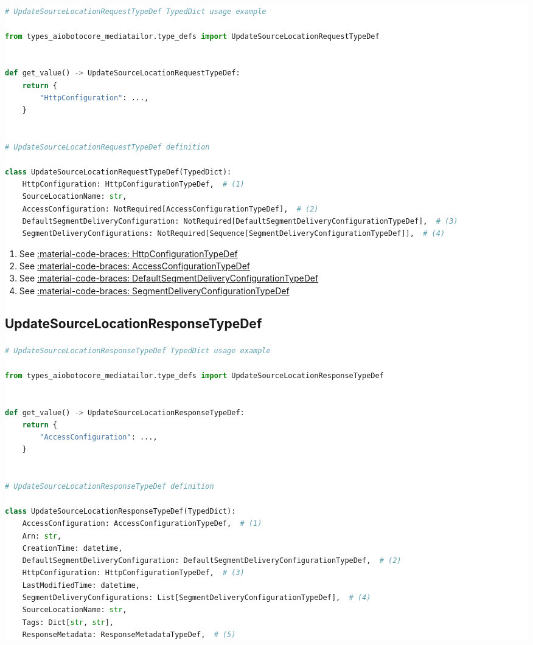 ```python
# UpdateSourceLocationRequestTypeDef TypedDict usage example

from types_aiobotocore_mediatailor.type_defs import UpdateSourceLocationRequestTypeDef


def get_value() -> UpdateSourceLocationRequestTypeDef:
    return {
        "HttpConfiguration": ...,
    }


# UpdateSourceLocationRequestTypeDef definition

class UpdateSourceLocationRequestTypeDef(TypedDict):
    HttpConfiguration: HttpConfigurationTypeDef,  # (1)
    SourceLocationName: str,
    AccessConfiguration: NotRequired[AccessConfigurationTypeDef],  # (2)
    DefaultSegmentDeliveryConfiguration: NotRequired[DefaultSegmentDeliveryConfigurationTypeDef],  # (3)
    SegmentDeliveryConfigurations: NotRequired[Sequence[SegmentDeliveryConfigurationTypeDef]],  # (4)
```

1. See [:material-code-braces: HttpConfigurationTypeDef](./type_defs.md#httpconfigurationtypedef) 
2. See [:material-code-braces: AccessConfigurationTypeDef](./type_defs.md#accessconfigurationtypedef) 
3. See [:material-code-braces: DefaultSegmentDeliveryConfigurationTypeDef](./type_defs.md#defaultsegmentdeliveryconfigurationtypedef) 
4. See [:material-code-braces: SegmentDeliveryConfigurationTypeDef](./type_defs.md#segmentdeliveryconfigurationtypedef) 
## UpdateSourceLocationResponseTypeDef

```python
# UpdateSourceLocationResponseTypeDef TypedDict usage example

from types_aiobotocore_mediatailor.type_defs import UpdateSourceLocationResponseTypeDef


def get_value() -> UpdateSourceLocationResponseTypeDef:
    return {
        "AccessConfiguration": ...,
    }


# UpdateSourceLocationResponseTypeDef definition

class UpdateSourceLocationResponseTypeDef(TypedDict):
    AccessConfiguration: AccessConfigurationTypeDef,  # (1)
    Arn: str,
    CreationTime: datetime,
    DefaultSegmentDeliveryConfiguration: DefaultSegmentDeliveryConfigurationTypeDef,  # (2)
    HttpConfiguration: HttpConfigurationTypeDef,  # (3)
    LastModifiedTime: datetime,
    SegmentDeliveryConfigurations: List[SegmentDeliveryConfigurationTypeDef],  # (4)
    SourceLocationName: str,
    Tags: Dict[str, str],
    ResponseMetadata: ResponseMetadataTypeDef,  # (5)
```
